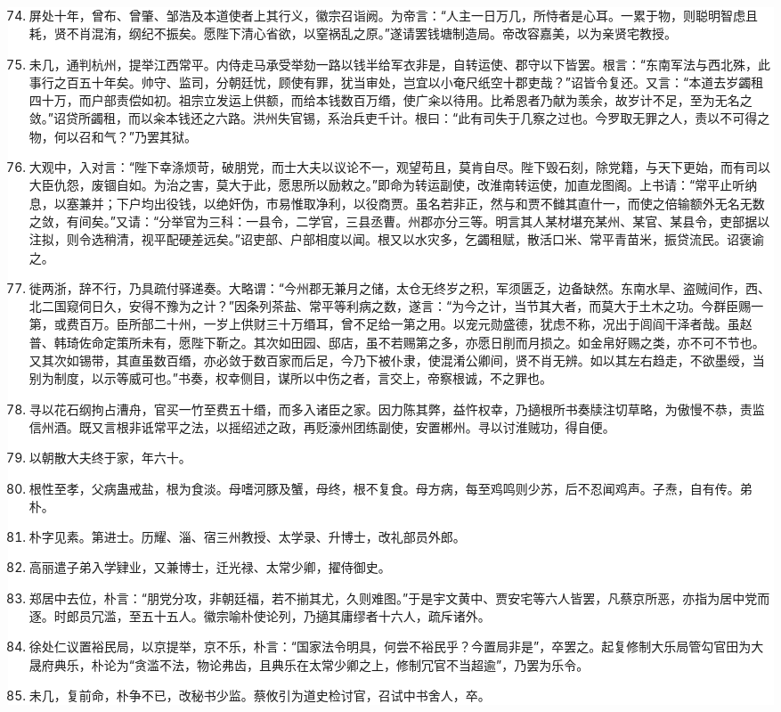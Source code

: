 74. <span id="列传第一百一十五-刘拯_钱遹石豫_左肤附_许敦仁_吴执中_吴材_刘昺_宋乔年_子昪强渊明_蔡居厚_刘嗣明_蒋静_贾伟节_崔鶠_张根_弟朴_任谅_周常-74"></span>
屏处十年，曾布、曾肇、邹浩及本道使者上其行义，徽宗召诣阙。为帝言：“人主一日万几，所恃者是心耳。一累于物，则聪明智虑且耗，贤不肖混洧，纲纪不振矣。愿陛下清心省欲，以窒祸乱之原。”遂请罢钱塘制造局。帝改容嘉美，以为亲贤宅教授。

75. <span id="列传第一百一十五-刘拯_钱遹石豫_左肤附_许敦仁_吴执中_吴材_刘昺_宋乔年_子昪强渊明_蔡居厚_刘嗣明_蒋静_贾伟节_崔鶠_张根_弟朴_任谅_周常-75"></span>
未几，通判杭州，提举江西常平。内侍走马承受举劾一路以钱半给军衣非是，自转运使、郡守以下皆罢。根言：“东南军法与西北殊，此事行之百五十年矣。帅守、监司，分朝廷忧，顾使有罪，犹当审处，岂宜以小奄尺纸空十郡吏哉？”诏皆令复还。又言：“本道去岁蠲租四十万，而户部责偿如初。祖宗立发运上供额，而给本钱数百万缗，使广籴以待用。比希恩者乃献为羡余，故岁计不足，至为无名之敛。”诏贷所蠲租，而以籴本钱还之六路。洪州失官锡，系治兵吏千计。根曰：“此有司失于几察之过也。今罗取无罪之人，责以不可得之物，何以召和气？”乃罢其狱。

76. <span id="列传第一百一十五-刘拯_钱遹石豫_左肤附_许敦仁_吴执中_吴材_刘昺_宋乔年_子昪强渊明_蔡居厚_刘嗣明_蒋静_贾伟节_崔鶠_张根_弟朴_任谅_周常-76"></span>
大观中，入对言：“陛下幸涤烦苛，破朋党，而士大夫以议论不一，观望苟且，莫肯自尽。陛下毁石刻，除党籍，与天下更始，而有司以大臣仇怨，废锢自如。为治之害，莫大于此，愿思所以励敕之。”即命为转运副使，改淮南转运使，加直龙图阁。上书请：“常平止听纳息，以塞兼并；下户均出役钱，以绝奸伪，市易惟取净利，以役商贾。虽名若非正，然与和贾不雠其直什一，而使之倍输额外无名无数之敛，有间矣。”又请：“分举官为三科：一县令，二学官，三县丞曹。州郡亦分三等。明言其人某材堪充某州、某官、某县令，吏部据以注拟，则令选稍清，视平配硬差远矣。”诏吏部、户部相度以闻。根又以水灾多，乞蠲租赋，散活口米、常平青苗米，振贷流民。诏褒谕之。

77. <span id="列传第一百一十五-刘拯_钱遹石豫_左肤附_许敦仁_吴执中_吴材_刘昺_宋乔年_子昪强渊明_蔡居厚_刘嗣明_蒋静_贾伟节_崔鶠_张根_弟朴_任谅_周常-77"></span>
徙两浙，辞不行，乃具疏付驿递奏。大略谓：“今州郡无兼月之储，太仓无终岁之积，军须匮乏，边备缺然。东南水旱、盗贼间作，西、北二国窥伺日久，安得不豫为之计？”因条列茶盐、常平等利病之数，遂言：“为今之计，当节其大者，而莫大于土木之功。今群臣赐一第，或费百万。臣所部二十州，一岁上供财三十万缗耳，曾不足给一第之用。以宠元勋盛德，犹虑不称，况出于闾阎干泽者哉。虽赵普、韩琦佐命定策所未有，愿陛下靳之。其次如田园、邸店，虽不若赐第之多，亦愿日削而月损之。如金帛好赐之类，亦不可不节也。又其次如锡带，其直虽数百缗，亦必敛于数百家而后足，今乃下被仆隶，使混淆公卿间，贤不肖无辨。如以其左右趋走，不欲墨绶，当别为制度，以示等威可也。”书奏，权幸侧目，谋所以中伤之者，言交上，帝察根诚，不之罪也。

78. <span id="列传第一百一十五-刘拯_钱遹石豫_左肤附_许敦仁_吴执中_吴材_刘昺_宋乔年_子昪强渊明_蔡居厚_刘嗣明_蒋静_贾伟节_崔鶠_张根_弟朴_任谅_周常-78"></span>
寻以花石纲拘占漕舟，官买一竹至费五十缗，而多入诸臣之家。因力陈其弊，益忤权幸，乃擿根所书奏牍注切草略，为傲慢不恭，责监信州酒。既又言根非诋常平之法，以摇绍述之政，再贬濠州团练副使，安置郴州。寻以讨淮贼功，得自便。

79. <span id="列传第一百一十五-刘拯_钱遹石豫_左肤附_许敦仁_吴执中_吴材_刘昺_宋乔年_子昪强渊明_蔡居厚_刘嗣明_蒋静_贾伟节_崔鶠_张根_弟朴_任谅_周常-79"></span>
以朝散大夫终于家，年六十。

80. <span id="列传第一百一十五-刘拯_钱遹石豫_左肤附_许敦仁_吴执中_吴材_刘昺_宋乔年_子昪强渊明_蔡居厚_刘嗣明_蒋静_贾伟节_崔鶠_张根_弟朴_任谅_周常-80"></span>
根性至孝，父病蛊戒盐，根为食淡。母嗜河豚及蟹，母终，根不复食。母方病，每至鸡鸣则少苏，后不忍闻鸡声。子焘，自有传。弟朴。

81. <span id="列传第一百一十五-刘拯_钱遹石豫_左肤附_许敦仁_吴执中_吴材_刘昺_宋乔年_子昪强渊明_蔡居厚_刘嗣明_蒋静_贾伟节_崔鶠_张根_弟朴_任谅_周常-81"></span>
朴字见素。第进士。历耀、淄、宿三州教授、太学录、升博士，改礼部员外郎。

82. <span id="列传第一百一十五-刘拯_钱遹石豫_左肤附_许敦仁_吴执中_吴材_刘昺_宋乔年_子昪强渊明_蔡居厚_刘嗣明_蒋静_贾伟节_崔鶠_张根_弟朴_任谅_周常-82"></span>
高丽遣子弟入学肄业，又兼博士，迁光禄、太常少卿，擢侍御史。

83. <span id="列传第一百一十五-刘拯_钱遹石豫_左肤附_许敦仁_吴执中_吴材_刘昺_宋乔年_子昪强渊明_蔡居厚_刘嗣明_蒋静_贾伟节_崔鶠_张根_弟朴_任谅_周常-83"></span>
郑居中去位，朴言：“朋党分攻，非朝廷福，若不揃其尤，久则难图。”于是宇文黄中、贾安宅等六人皆罢，凡蔡京所恶，亦指为居中党而逐。时郎员冗滥，至五十五人。徽宗喻朴使论列，乃擿其庸缪者十六人，疏斥诸外。

84. <span id="列传第一百一十五-刘拯_钱遹石豫_左肤附_许敦仁_吴执中_吴材_刘昺_宋乔年_子昪强渊明_蔡居厚_刘嗣明_蒋静_贾伟节_崔鶠_张根_弟朴_任谅_周常-84"></span>
徐处仁议置裕民局，以京提举，京不乐，朴言：“国家法令明具，何尝不裕民乎？今置局非是”，卒罢之。起复修制大乐局管勾官田为大晟府典乐，朴论为“贪滥不法，物论弗齿，且典乐在太常少卿之上，修制冗官不当超逾”，乃罢为乐令。

85. <span id="列传第一百一十五-刘拯_钱遹石豫_左肤附_许敦仁_吴执中_吴材_刘昺_宋乔年_子昪强渊明_蔡居厚_刘嗣明_蒋静_贾伟节_崔鶠_张根_弟朴_任谅_周常-85"></span>
未几，复前命，朴争不已，改秘书少监。蔡攸引为道史检讨官，召试中书舍人，卒。
